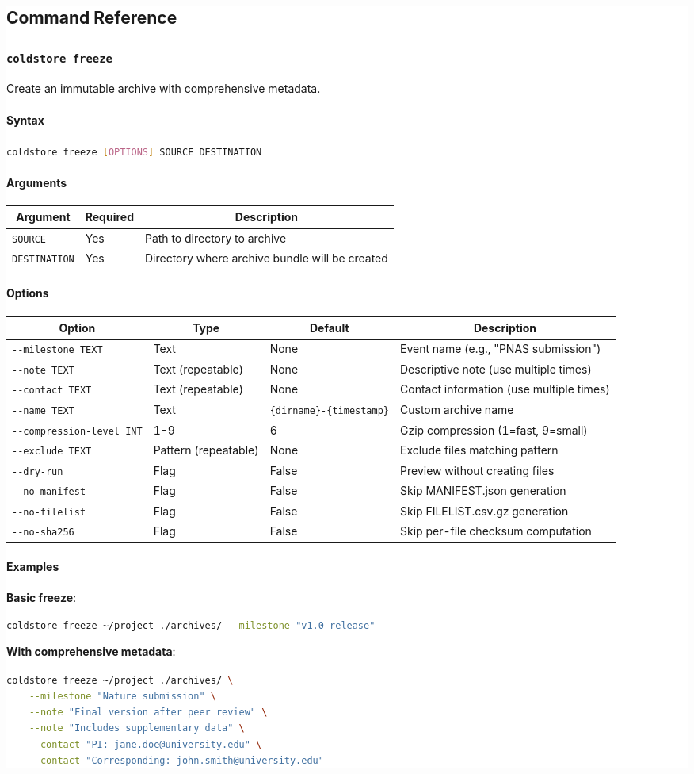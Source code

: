 
## Command Reference

### `coldstore freeze`

Create an immutable archive with comprehensive metadata.

#### Syntax

```bash
coldstore freeze [OPTIONS] SOURCE DESTINATION
```

#### Arguments

| Argument | Required | Description |
|----------|----------|-------------|
| `SOURCE` | Yes | Path to directory to archive |
| `DESTINATION` | Yes | Directory where archive bundle will be created |

#### Options

| Option | Type | Default | Description |
|--------|------|---------|-------------|
| `--milestone TEXT` | Text | None | Event name (e.g., "PNAS submission") |
| `--note TEXT` | Text (repeatable) | None | Descriptive note (use multiple times) |
| `--contact TEXT` | Text (repeatable) | None | Contact information (use multiple times) |
| `--name TEXT` | Text | `{dirname}-{timestamp}` | Custom archive name |
| `--compression-level INT` | 1-9 | 6 | Gzip compression (1=fast, 9=small) |
| `--exclude TEXT` | Pattern (repeatable) | None | Exclude files matching pattern |
| `--dry-run` | Flag | False | Preview without creating files |
| `--no-manifest` | Flag | False | Skip MANIFEST.json generation |
| `--no-filelist` | Flag | False | Skip FILELIST.csv.gz generation |
| `--no-sha256` | Flag | False | Skip per-file checksum computation |

#### Examples

**Basic freeze**:
```bash
coldstore freeze ~/project ./archives/ --milestone "v1.0 release"
```

**With comprehensive metadata**:
```bash
coldstore freeze ~/project ./archives/ \
    --milestone "Nature submission" \
    --note "Final version after peer review" \
    --note "Includes supplementary data" \
    --contact "PI: jane.doe@university.edu" \
    --contact "Corresponding: john.smith@university.edu"
```
